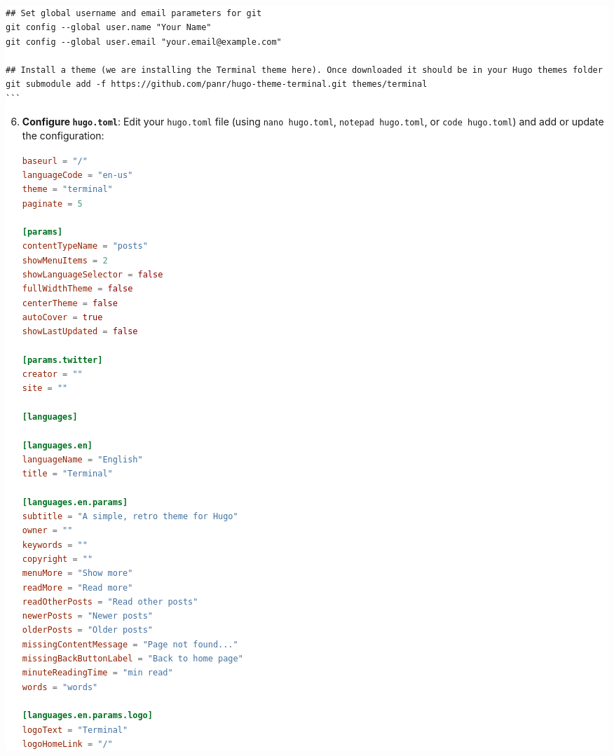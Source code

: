     ## Set global username and email parameters for git
    git config --global user.name "Your Name"
    git config --global user.email "your.email@example.com"
    
    ## Install a theme (we are installing the Terminal theme here). Once downloaded it should be in your Hugo themes folder
    git submodule add -f https://github.com/panr/hugo-theme-terminal.git themes/terminal
    ```
6. **Configure `hugo.toml`**:
    Edit your `hugo.toml` file (using `nano hugo.toml`, `notepad hugo.toml`, or `code hugo.toml`) and add or update the configuration:
    ```toml
    baseurl = "/"
    languageCode = "en-us"
    theme = "terminal"
    paginate = 5
    
    [params]
    contentTypeName = "posts"
    showMenuItems = 2
    showLanguageSelector = false
    fullWidthTheme = false
    centerTheme = false
    autoCover = true
    showLastUpdated = false
    
    [params.twitter]
    creator = ""
    site = ""
    
    [languages]
    
    [languages.en]
    languageName = "English"
    title = "Terminal"
    
    [languages.en.params]
    subtitle = "A simple, retro theme for Hugo"
    owner = ""
    keywords = ""
    copyright = ""
    menuMore = "Show more"
    readMore = "Read more"
    readOtherPosts = "Read other posts"
    newerPosts = "Newer posts"
    olderPosts = "Older posts"
    missingContentMessage = "Page not found..."
    missingBackButtonLabel = "Back to home page"
    minuteReadingTime = "min read"
    words = "words"
    
    [languages.en.params.logo]
    logoText = "Terminal"
    logoHomeLink = "/"
    